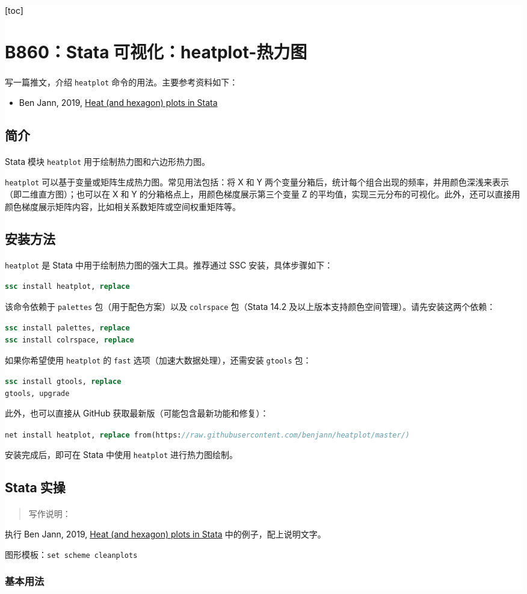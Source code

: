 
[toc]

# B860：Stata 可视化：heatplot-热力图

写一篇推文，介绍 `heatplot` 命令的用法。主要参考资料如下：

- Ben Jann, 2019, [Heat (and hexagon) plots in Stata](https://www.stata.com/meeting/germany19/slides/germany19_Jann.pdf)

## 简介

Stata 模块 `heatplot` 用于绘制热力图和六边形热力图。

`heatplot` 可以基于变量或矩阵生成热力图。常见用法包括：将 X 和 Y 两个变量分箱后，统计每个组合出现的频率，并用颜色深浅来表示（即二维直方图）；也可以在 X 和 Y 的分箱格点上，用颜色梯度展示第三个变量 Z 的平均值，实现三元分布的可视化。此外，还可以直接用颜色梯度展示矩阵内容，比如相关系数矩阵或空间权重矩阵等。

## 安装方法

`heatplot` 是 Stata 中用于绘制热力图的强大工具。推荐通过 SSC 安装，具体步骤如下：

```stata
ssc install heatplot, replace
```

该命令依赖于 `palettes` 包（用于配色方案）以及 `colrspace` 包（Stata 14.2 及以上版本支持颜色空间管理）。请先安装这两个依赖：

```stata
ssc install palettes, replace
ssc install colrspace, replace
```

如果你希望使用 `heatplot` 的 `fast` 选项（加速大数据处理），还需安装 `gtools` 包：

```stata
ssc install gtools, replace
gtools, upgrade
```

此外，也可以直接从 GitHub 获取最新版（可能包含最新功能和修复）：

```stata
net install heatplot, replace from(https://raw.githubusercontent.com/benjann/heatplot/master/)
```

安装完成后，即可在 Stata 中使用 `heatplot` 进行热力图绘制。

## Stata 实操

> 写作说明：

执行 Ben Jann, 2019, [Heat (and hexagon) plots in Stata](https://www.stata.com/meeting/germany19/slides/germany19_Jann.pdf) 中的例子，配上说明文字。

图形模板：`set scheme cleanplots`

### 基本用法
